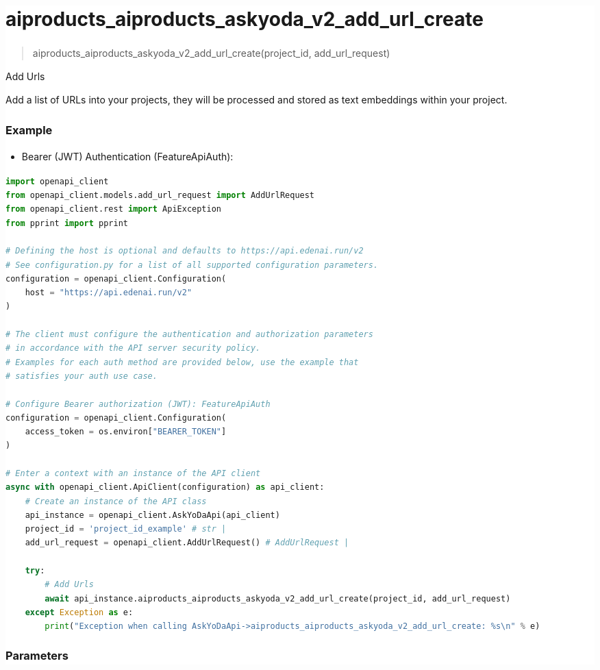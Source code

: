 # **aiproducts_aiproducts_askyoda_v2_add_url_create**
> aiproducts_aiproducts_askyoda_v2_add_url_create(project_id, add_url_request)

Add Urls

Add a list of URLs into your projects, they will be processed and stored as text embeddings within your project.

### Example

* Bearer (JWT) Authentication (FeatureApiAuth):

```python
import openapi_client
from openapi_client.models.add_url_request import AddUrlRequest
from openapi_client.rest import ApiException
from pprint import pprint

# Defining the host is optional and defaults to https://api.edenai.run/v2
# See configuration.py for a list of all supported configuration parameters.
configuration = openapi_client.Configuration(
    host = "https://api.edenai.run/v2"
)

# The client must configure the authentication and authorization parameters
# in accordance with the API server security policy.
# Examples for each auth method are provided below, use the example that
# satisfies your auth use case.

# Configure Bearer authorization (JWT): FeatureApiAuth
configuration = openapi_client.Configuration(
    access_token = os.environ["BEARER_TOKEN"]
)

# Enter a context with an instance of the API client
async with openapi_client.ApiClient(configuration) as api_client:
    # Create an instance of the API class
    api_instance = openapi_client.AskYoDaApi(api_client)
    project_id = 'project_id_example' # str | 
    add_url_request = openapi_client.AddUrlRequest() # AddUrlRequest | 

    try:
        # Add Urls
        await api_instance.aiproducts_aiproducts_askyoda_v2_add_url_create(project_id, add_url_request)
    except Exception as e:
        print("Exception when calling AskYoDaApi->aiproducts_aiproducts_askyoda_v2_add_url_create: %s\n" % e)
```



### Parameters
